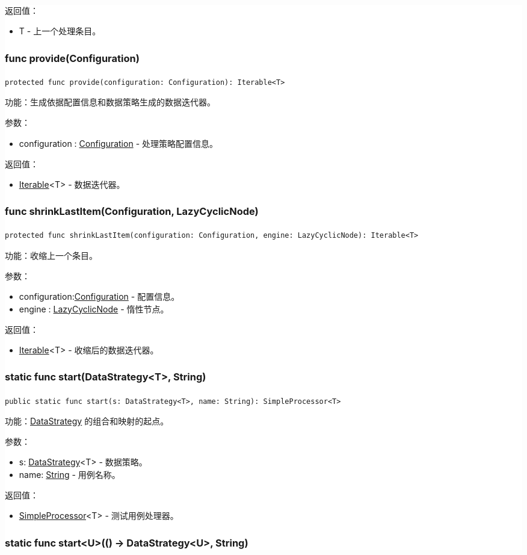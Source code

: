 返回值：

- T - 上一个处理条目。

### func provide(Configuration)

```cangjie
protected func provide(configuration: Configuration): Iterable<T>
```

功能：生成依据配置信息和数据策略生成的数据迭代器。

参数：

- configuration : [Configuration](./../../unittest_common/unittest_common_package_api/unittest_common_package_classes.md#class-configuration) - 处理策略配置信息。

返回值：

- [Iterable](../../core/core_package_api/core_package_interfaces.md#interface-iterablee)\<T> - 数据迭代器。

### func shrinkLastItem(Configuration, LazyCyclicNode)

```cangjie
protected func shrinkLastItem(configuration: Configuration, engine: LazyCyclicNode): Iterable<T>
```

功能：收缩上一个条目。

参数：

- configuration:[Configuration](./../../unittest_common/unittest_common_package_api/unittest_common_package_classes.md#class-configuration) - 配置信息。
- engine : [LazyCyclicNode](./unittest_package_classes.md#class-lazycyclicnode) - 惰性节点。

返回值：

- [Iterable](../../core/core_package_api/core_package_interfaces.md#interface-iterablee)\<T> - 收缩后的数据迭代器。

### static func start(DataStrategy\<T>, String)

```cangjie
public static func start(s: DataStrategy<T>, name: String): SimpleProcessor<T>
```

功能：[DataStrategy](../../unittest_common/unittest_common_package_api/unittest_common_package_interfaces.md#interface-datastrategy) 的组合和映射的起点。

参数：

- s: [DataStrategy](../../unittest_common/unittest_common_package_api/unittest_common_package_interfaces.md#interface-datastrategy)\<T> - 数据策略。
- name: [String](../../core/core_package_api/core_package_structs.md#struct-string) - 用例名称。

返回值：

- [SimpleProcessor](#class-simpleprocessor)\<T> - 测试用例处理器。

### static func start\<U>(() -> DataStrategy\<U>, String)
